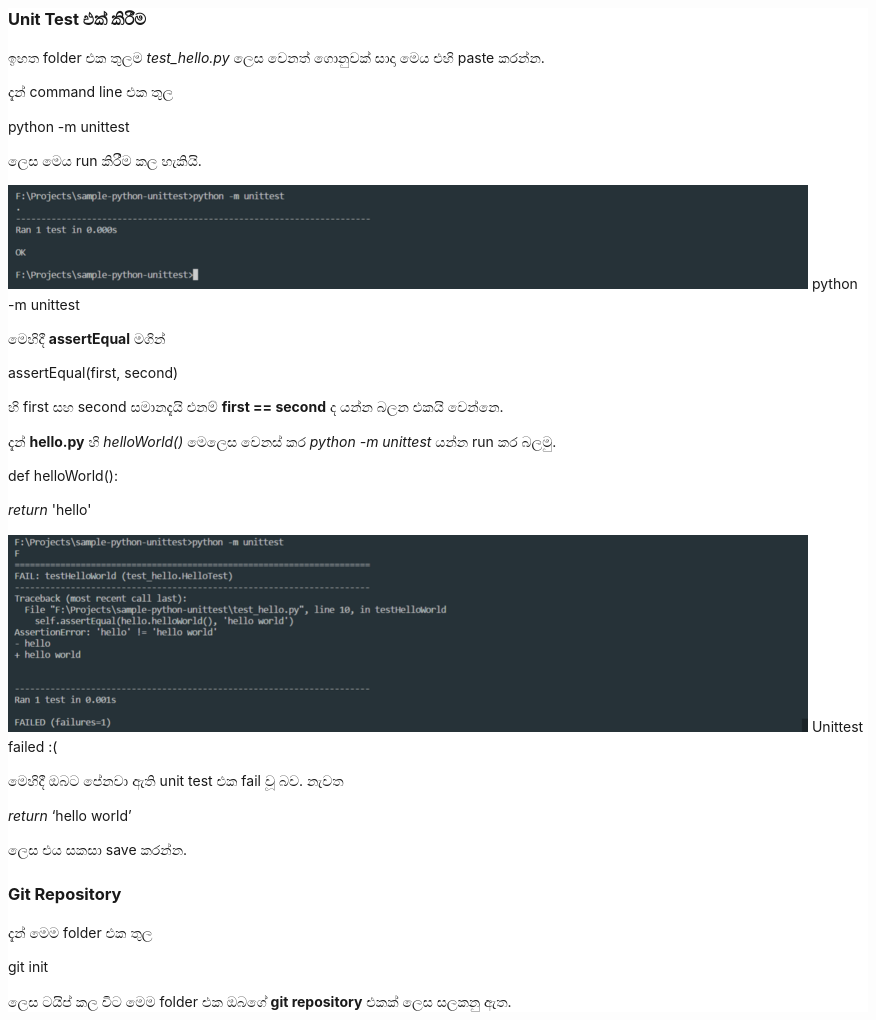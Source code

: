 ### Unit Test එක් කිරීම

ඉහත folder එක තුලම _test\_hello.py_ ලෙස වෙනත් ගොනුවක් සාදා මෙය එහි paste කරන්න.

දැන් command line එක තුල

python  -m  unittest

ලෙස මෙය run කිරීම කල හැකියි.

![python -m unittest](img/1__U08Vh28nvOg7OnePrfZx7g.png)
python -m unittest

මෙහිදී **assertEqual** මගින්

assertEqual(first,  second)

හි first සහ second සමානදැයි එනම් **first == second** ද යන්න බලන එකයි වෙන්නෙ.

දැන් **hello.py** හි _helloWorld()_ මෙලෙස වෙනස් කර _python -m unittest_ යන්න run කර බලමු.

def helloWorld():

 _return_ 'hello'

![Unittest failed :(](img/1__TrbsagecCGvhJEIVs7__iwg.png)
Unittest failed :(

මෙහිදී ඔබට පේනවා ඇති unit test එක fail වූ බව. නැවත

 _return_ ‘hello world’

ලෙස එය සකසා save කරන්න.

### Git Repository

දැන් මෙම folder එක තුල

git init

ලෙස ටයිප් කල විට මෙම folder එක ඔබගේ **git repository** එකක් ලෙස සලකනු ඇත.
